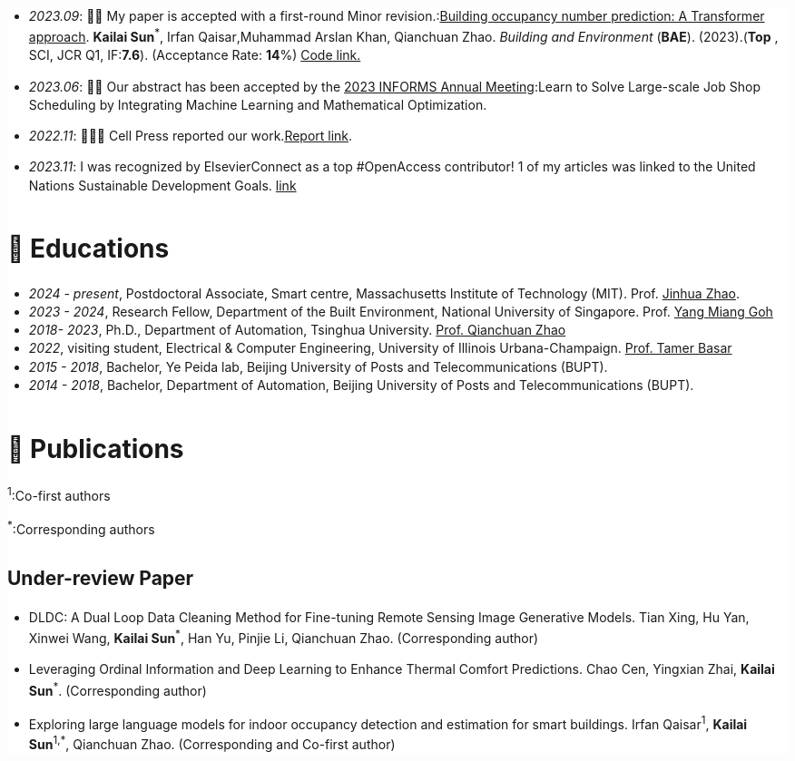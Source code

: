 - *2023.09*: 🎉🎉  My paper is accepted with a first-round Minor revision.:[Building occupancy number prediction: A Transformer approach](https://www.sciencedirect.com/science/article/pii/S036013232300834X). **Kailai Sun**<sup>\*</sup>, Irfan Qaisar<sup></sup>,Muhammad Arslan Khan, Qianchuan Zhao. *Building and Environment* (**BAE**). (2023).(**Top** , SCI,  JCR Q1, IF:**7.6**).  (Acceptance Rate: **14**%) [Code link.](https://github.com/kailaisun/occprediction) 

- *2023.06*: 🎉🎉  Our abstract has been accepted by the [2023 INFORMS Annual Meeting](https://meetings.informs.org/wordpress/phoenix2023/):Learn to Solve Large-scale Job Shop Scheduling by Integrating Machine Learning and Mathematical Optimization.
- *2022.11*: 🎉🎉🎉  Cell Press reported our work.[Report link](https://mp.weixin.qq.com/s/jDRYjovXeBpyaED2dH1z2Q).
- *2023.11*: I was recognized by ElsevierConnect as a top #OpenAccess contributor!  1 of my articles was linked to the United Nations Sustainable Development Goals. [link](https://drive.google.com/file/d/1ZND-tEO6bjRP42D0mZSvUoi-RW8dIjdS/view?usp=sharing)




# 📖 Educations
- *2024 - present*, Postdoctoral Associate, Smart centre, Massachusetts Institute of Technology (MIT). Prof. [Jinhua Zhao](https://mobility.mit.edu/people/jinhua-zhao).
- *2023 - 2024*, Research Fellow, Department of the Built Environment, National University of Singapore. Prof. [Yang Miang Goh](https://discovery.nus.edu.sg/3499-yang-miang-goh/about)
- *2018- 2023*, Ph.D., Department of Automation, Tsinghua University. [Prof. Qianchuan Zhao](https://www.au.tsinghua.edu.cn/info/1173/2085.htm)
- *2022*, visiting student, Electrical & Computer Engineering, University of Illinois Urbana-Champaign.  [Prof. Tamer Basar](http://tamerbasar.csl.illinois.edu/)
- *2015 - 2018*, Bachelor, Ye Peida lab, Beijing University of Posts and Telecommunications (BUPT).
- *2014 - 2018*, Bachelor, Department of Automation, Beijing University of Posts and Telecommunications (BUPT).




# 📝 Publications 
<sup>1</sup>:Co-first authors

<sup>\*</sup>:Corresponding authors




## Under-review Paper


- DLDC: A Dual Loop Data Cleaning Method for Fine-tuning Remote Sensing Image Generative Models. Tian Xing, Hu Yan, Xinwei Wang, **Kailai Sun**<sup>\*</sup>, Han Yu, Pinjie Li, Qianchuan Zhao.  (Corresponding author)

- Leveraging Ordinal Information and Deep Learning to Enhance Thermal Comfort Predictions. Chao Cen, Yingxian Zhai, **Kailai Sun**<sup>\*</sup>.  (Corresponding author)

- Exploring large language models for indoor occupancy detection and estimation for smart buildings. Irfan Qaisar<sup>1</sup>, **Kailai Sun**<sup>1,\*</sup>, Qianchuan Zhao.  (Corresponding and Co-first author)
